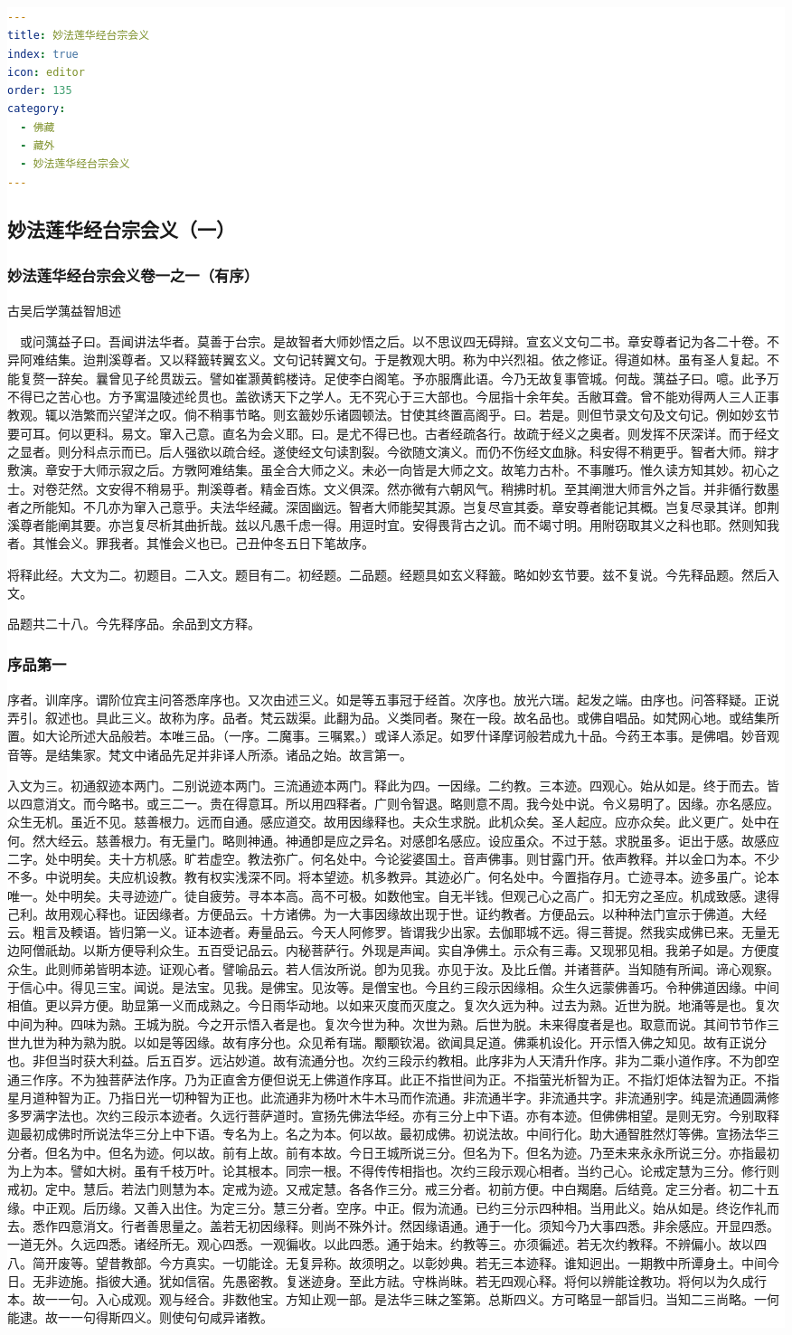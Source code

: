 ```yaml
---
title: 妙法莲华经台宗会义
index: true
icon: editor
order: 135
category:
  - 佛藏
  - 藏外
  - 妙法莲华经台宗会义
---
```


## 妙法莲华经台宗会义（一）  

### 妙法莲华经台宗会义卷一之一（有序）  

古吴后学蕅益智旭述  

　或问蕅益子曰。吾闻讲法华者。莫善于台宗。是故智者大师妙悟之后。以不思议四无碍辩。宣玄义文句二书。章安尊者记为各二十卷。不异阿难结集。迨荆溪尊者。又以释籖转翼玄义。文句记转翼文句。于是教观大明。称为中兴烈祖。依之修证。得道如林。虽有圣人复起。不能复赘一辞矣。曩曾见子纶贯跋云。譬如崔灏黄鹤楼诗。足使李白阁笔。予亦服膺此语。今乃无故复事管城。何哉。蕅益子曰。噫。此予万不得已之苦心也。方予寓温陵述纶贯也。盖欲诱天下之学人。无不究心于三大部也。今屈指十余年矣。舌敝耳聋。曾不能劝得两人三人正事教观。辄以浩繁而兴望洋之叹。倘不稍事节略。则玄籖妙乐诸圆顿法。甘使其终置高阁乎。曰。若是。则但节录文句及文句记。例如妙玄节要可耳。何以更科。易文。窜入己意。直名为会义耶。曰。是尤不得已也。古者经疏各行。故疏于经义之奥者。则发挥不厌深详。而于经文之显者。则分科点示而已。后人强欲以疏合经。遂使经文句读割裂。今欲随文演义。而仍不伤经文血脉。科安得不稍更乎。智者大师。辩才敷演。章安于大师示寂之后。方斆阿难结集。虽全合大师之义。未必一向皆是大师之文。故笔力古朴。不事雕巧。惟久读方知其妙。初心之士。对卷茫然。文安得不稍易乎。荆溪尊者。精金百炼。文义俱深。然亦微有六朝风气。稍拂时机。至其阐泄大师言外之旨。并非循行数墨者之所能知。不几亦为窜入己意乎。夫法华经藏。深固幽远。智者大师能契其源。岂复尽宣其委。章安尊者能记其概。岂复尽录其详。卽荆溪尊者能阐其要。亦岂复尽析其曲折哉。兹以凡愚千虑一得。用逗时宜。安得畏背古之讥。而不竭寸明。用附窃取其义之科也耶。然则知我者。其惟会义。罪我者。其惟会义也已。己丑仲冬五日下笔故序。  

将释此经。大文为二。初题目。二入文。题目有二。初经题。二品题。经题具如玄义释籖。略如妙玄节要。兹不复说。今先释品题。然后入文。  

品题共二十八。今先释序品。余品到文方释。  

### 序品第一  

序者。训庠序。谓阶位宾主问答悉庠序也。又次由述三义。如是等五事冠于经首。次序也。放光六瑞。起发之端。由序也。问答释疑。正说弄引。叙述也。具此三义。故称为序。品者。梵云跋渠。此翻为品。义类同者。聚在一段。故名品也。或佛自唱品。如梵网心地。或结集所置。如大论所述大品般若。本唯三品。（一序。二魔事。三嘱累。）或译人添足。如罗什译摩诃般若成九十品。今药王本事。是佛唱。妙音观音等。是结集家。梵文中诸品先足并非译人所添。诸品之始。故言第一。  

入文为三。初通叙迹本两门。二别说迹本两门。三流通迹本两门。释此为四。一因缘。二约教。三本迹。四观心。始从如是。终于而去。皆以四意消文。而今略书。或三二一。贵在得意耳。所以用四释者。广则令智退。略则意不周。我今处中说。令义易明了。因缘。亦名感应。众生无机。虽近不见。慈善根力。远而自通。感应道交。故用因缘释也。夫众生求脱。此机众矣。圣人起应。应亦众矣。此义更广。处中在何。然大经云。慈善根力。有无量门。略则神通。神通卽是应之异名。对感卽名感应。设应虽众。不过于慈。求脱虽多。讵出于感。故感应二字。处中明矣。夫十方机感。旷若虚空。教法弥广。何名处中。今论娑婆国土。音声佛事。则甘露门开。依声教释。并以金口为本。不少不多。中说明矣。夫应机设教。教有权实浅深不同。将本望迹。机多教异。其迹必广。何名处中。今置指存月。亡迹寻本。迹多虽广。论本唯一。处中明矣。夫寻迹迹广。徒自疲劳。寻本本高。高不可极。如数他宝。自无半钱。但观己心之高广。扣无穷之圣应。机成致感。逮得己利。故用观心释也。证因缘者。方便品云。十方诸佛。为一大事因缘故出现于世。证约教者。方便品云。以种种法门宣示于佛道。大经云。粗言及輭语。皆归第一义。证本迹者。寿量品云。今天人阿修罗。皆谓我少出家。去伽耶城不远。得三菩提。然我实成佛已来。无量无边阿僧祇劫。以斯方便导利众生。五百受记品云。内秘菩萨行。外现是声闻。实自净佛土。示众有三毒。又现邪见相。我弟子如是。方便度众生。此则师弟皆明本迹。证观心者。譬喻品云。若人信汝所说。卽为见我。亦见于汝。及比丘僧。并诸菩萨。当知随有所闻。谛心观察。于信心中。得见三宝。闻说。是法宝。见我。是佛宝。见汝等。是僧宝也。今且约三段示因缘相。众生久远蒙佛善巧。令种佛道因缘。中间相值。更以异方便。助显第一义而成熟之。今日雨华动地。以如来灭度而灭度之。复次久远为种。过去为熟。近世为脱。地涌等是也。复次中间为种。四味为熟。王城为脱。今之开示悟入者是也。复次今世为种。次世为熟。后世为脱。未来得度者是也。取意而说。其间节节作三世九世为种为熟为脱。以如是等因缘。故有序分也。众见希有瑞。颙颙钦渴。欲闻具足道。佛乘机设化。开示悟入佛之知见。故有正说分也。非但当时获大利益。后五百岁。远沾妙道。故有流通分也。次约三段示约教相。此序非为人天清升作序。非为二乘小道作序。不为卽空通三作序。不为独菩萨法作序。乃为正直舍方便但说无上佛道作序耳。此正不指世间为正。不指萤光析智为正。不指灯炬体法智为正。不指星月道种智为正。乃指日光一切种智为正也。此流通非为杨叶木牛木马而作流通。非流通半字。非流通共字。非流通别字。纯是流通圆满修多罗满字法也。次约三段示本迹者。久远行菩萨道时。宣扬先佛法华经。亦有三分上中下语。亦有本迹。但佛佛相望。是则无穷。今别取释迦最初成佛时所说法华三分上中下语。专名为上。名之为本。何以故。最初成佛。初说法故。中间行化。助大通智胜然灯等佛。宣扬法华三分者。但名为中。但名为迹。何以故。前有上故。前有本故。今日王城所说三分。但名为下。但名为迹。乃至未来永永所说三分。亦指最初为上为本。譬如大树。虽有千枝万叶。论其根本。同宗一根。不得传传相指也。次约三段示观心相者。当约己心。论戒定慧为三分。修行则戒初。定中。慧后。若法门则慧为本。定戒为迹。又戒定慧。各各作三分。戒三分者。初前方便。中白羯磨。后结竟。定三分者。初二十五缘。中正观。后历缘。又善入出住。为定三分。慧三分者。空序。中正。假为流通。已约三分示四种相。当用此义。始从如是。终讫作礼而去。悉作四意消文。行者善思量之。盖若无初因缘释。则尚不殊外计。然因缘语通。通于一化。须知今乃大事四悉。非余感应。开显四悉。一道无外。久远四悉。诸经所无。观心四悉。一观徧收。以此四悉。通于始末。约教等三。亦须徧述。若无次约教释。不辨偏小。故以四八。简开废等。望昔教部。今方真实。一切能诠。无复异称。故须明之。以彰妙典。若无三本迹释。谁知迥出。一期教中所谭身土。中间今日。无非迹施。指彼大通。犹如信宿。先愚密教。复迷迹身。至此方祛。守株尚昧。若无四观心释。将何以辨能诠教功。将何以为久成行本。故一一句。入心成观。观与经合。非数他宝。方知止观一部。是法华三昧之筌第。总斯四义。方可略显一部旨归。当知二三尚略。一何能逮。故一一句得斯四义。则使句句咸异诸教。  
